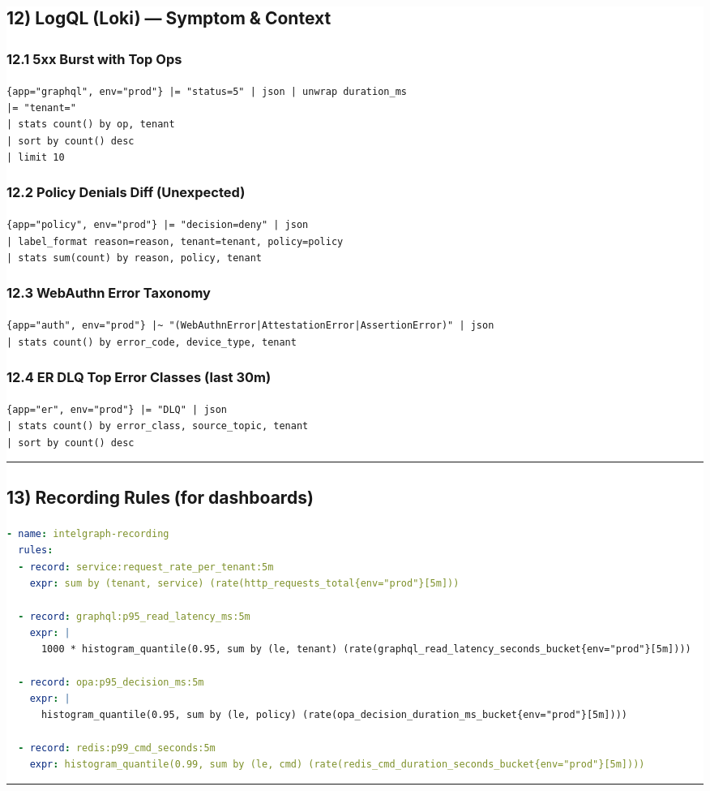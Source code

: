 
## 12) LogQL (Loki) — Symptom & Context

### 12.1 5xx Burst with Top Ops

```logql
{app="graphql", env="prod"} |= "status=5" | json | unwrap duration_ms
|= "tenant="
| stats count() by op, tenant
| sort by count() desc
| limit 10
```

### 12.2 Policy Denials Diff (Unexpected)

```logql
{app="policy", env="prod"} |= "decision=deny" | json
| label_format reason=reason, tenant=tenant, policy=policy
| stats sum(count) by reason, policy, tenant
```

### 12.3 WebAuthn Error Taxonomy

```logql
{app="auth", env="prod"} |~ "(WebAuthnError|AttestationError|AssertionError)" | json
| stats count() by error_code, device_type, tenant
```

### 12.4 ER DLQ Top Error Classes (last 30m)

```logql
{app="er", env="prod"} |= "DLQ" | json
| stats count() by error_class, source_topic, tenant
| sort by count() desc
```

---

## 13) Recording Rules (for dashboards)

```yaml
- name: intelgraph-recording
  rules:
  - record: service:request_rate_per_tenant:5m
    expr: sum by (tenant, service) (rate(http_requests_total{env="prod"}[5m]))

  - record: graphql:p95_read_latency_ms:5m
    expr: |
      1000 * histogram_quantile(0.95, sum by (le, tenant) (rate(graphql_read_latency_seconds_bucket{env="prod"}[5m])))

  - record: opa:p95_decision_ms:5m
    expr: |
      histogram_quantile(0.95, sum by (le, policy) (rate(opa_decision_duration_ms_bucket{env="prod"}[5m])))

  - record: redis:p99_cmd_seconds:5m
    expr: histogram_quantile(0.99, sum by (le, cmd) (rate(redis_cmd_duration_seconds_bucket{env="prod"}[5m])))
```

---